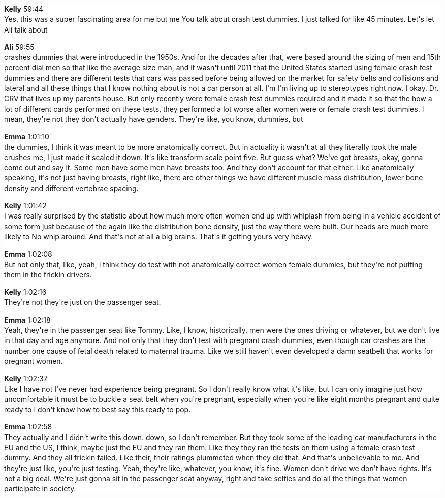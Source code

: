 **Kelly**  59:44  
Yes, this was a super fascinating area for me but me You talk about crash test dummies. I just talked for like 45 minutes. Let's let Ali talk about

**Ali**  59:55  
crashes dummies that were introduced in the 1950s. And for the decades after that, were based around the sizing of men and 15th percent dial men so that like the average size man, and it wasn't until 2011 that the United States started using female crash test dummies and there are different tests that cars was passed before being allowed on the market for safety belts and collisions and lateral and all these things that I know nothing about is not a car person at all. I'm I'm living up to stereotypes right now. I okay. Dr. CRV that lives up my parents house. But only recently were female crash test dummies required and it made it so that the how a lot of different cards performed on these tests, they performed a lot worse after women were or female crash test dummies. I mean, they're not they don't actually have genders. They're like, you know, dummies, but

**Emma**  1:01:10  
the dummies, I think it was meant to be more anatomically correct. But in actuality it wasn't at all they literally took the male crushes me, I just made it scaled it down. It's like transform scale point five. But guess what? We've got breasts, okay, gonna come out and say it. Some men have some men have breasts too. And they don't account for that either. Like anatomically speaking, it's not just having breasts, right like, there are other things we have different muscle mass distribution, lower bone density and different vertebrae spacing.

**Kelly**  1:01:42  
I was really surprised by the statistic about how much more often women end up with whiplash from being in a vehicle accident of some form just because of the again like the distribution bone density, just the way there were built. Our heads are much more likely to No whip around. And that's not at all a big brains. That's it getting yours very heavy.

**Emma**  1:02:08  
But not only that, like, yeah, I think they do test with not anatomically correct women female dummies, but they're not putting them in the frickin drivers.

**Kelly**  1:02:16  
They're not they're just on the passenger seat.

**Emma**  1:02:18  
Yeah, they're in the passenger seat like Tommy. Like, I know, historically, men were the ones driving or whatever, but we don't live in that day and age anymore. And not only that they don't test with pregnant crash dummies, even though car crashes are the number one cause of fetal death related to maternal trauma. Like we still haven't even developed a damn seatbelt that works for pregnant women.

**Kelly**  1:02:37  
Like I have not I've never had experience being pregnant. So I don't really know what it's like, but I can only imagine just how uncomfortable it must be to buckle a seat belt when you're pregnant, especially when you're like eight months pregnant and quite ready to I don't know how to best say this ready to pop.

**Emma**  1:02:58  
They actually and I didn't write this down. down, so I don't remember. But they took some of the leading car manufacturers in the EU and the US, I think, maybe just the EU and they ran them. Like they they ran the tests on them using a female crash test dummy. And they all frickin failed. Like their, their ratings plummeted when they did that. And that's unbelievable to me. And they're just like, you're just testing. Yeah, they're like, whatever, you know, it's fine. Women don't drive we don't have rights. It's not a big deal. We're just gonna sit in the passenger seat anyway, right and take selfies and do all the things that women participate in society.
